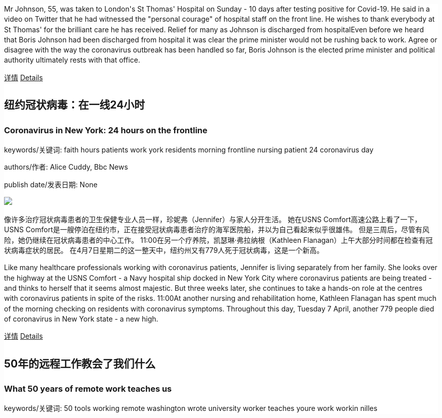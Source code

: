 Mr Johnson, 55, was taken to London's St Thomas' Hospital on Sunday - 10 days after testing positive for Covid-19.
He said in a video on Twitter that he had witnessed the "personal courage" of hospital staff on the front line.
He wishes to thank everybody at St Thomas' for the brilliant care he has received.
Relief for many as Johnson is discharged from hospitalEven before we heard that Boris Johnson had been discharged from hospital it was clear the prime minister would not be rushing back to work.
Agree or disagree with the way the coronavirus outbreak has been handled so far, Boris Johnson is the elected prime minister and political authority ultimately rests with that office.

[详情](Coronavirus%3A%20Boris%20Johnson%20says%20%27it%20could%20have%20gone%20either%20way%27_zh.md) [Details](Coronavirus%3A%20Boris%20Johnson%20says%20%27it%20could%20have%20gone%20either%20way%27.md)


## 纽约冠状病毒：在一线24小时

### Coronavirus in New York: 24 hours on the frontline

keywords/关键词: faith hours patients work york residents morning frontline nursing patient 24 coronavirus day

authors/作者: Alice Cuddy, Bbc News

publish date/发表日期: None

![](https://ichef.bbci.co.uk/news/1024/branded_news/1060C/production/_111748076_c5a8bf21-6912-4646-9f7f-f492d587a5e5.jpg)

像许多治疗冠状病毒患者的卫生保健专业人员一样，珍妮弗（Jennifer）与家人分开生活。
她在USNS Comfort高速公路上看了一下，USNS Comfort是一艘停泊在纽约市，正在接受冠状病毒患者治疗的海军医院船，并以为自己看起来似乎很雄伟。
但是三周后，尽管有风险，她仍继续在冠状病毒患者的中心工作。
11:00在另一个疗养院，凯瑟琳·弗拉纳根（Kathleen Flanagan）上午大部分时间都在检查有冠状病毒症状的居民。
在4月7日星期二的这一整天中，纽约州又有779人死于​​冠状病毒，这是一个新高。

Like many healthcare professionals working with coronavirus patients, Jennifer is living separately from her family.
She looks over the highway at the USNS Comfort - a Navy hospital ship docked in New York City where coronavirus patients are being treated - and thinks to herself that it seems almost majestic.
But three weeks later, she continues to take a hands-on role at the centres with coronavirus patients in spite of the risks.
11:00At another nursing and rehabilitation home, Kathleen Flanagan has spent much of the morning checking on residents with coronavirus symptoms.
Throughout this day, Tuesday 7 April, another 779 people died of coronavirus in New York state - a new high.

[详情](Coronavirus%20in%20New%20York%3A%2024%20hours%20on%20the%20frontline_zh.md) [Details](Coronavirus%20in%20New%20York%3A%2024%20hours%20on%20the%20frontline.md)


## 50年的远程工作教会了我们什么

### What 50 years of remote work teaches us

keywords/关键词: 50 tools working remote washington wrote university worker teaches youre work workin nilles
